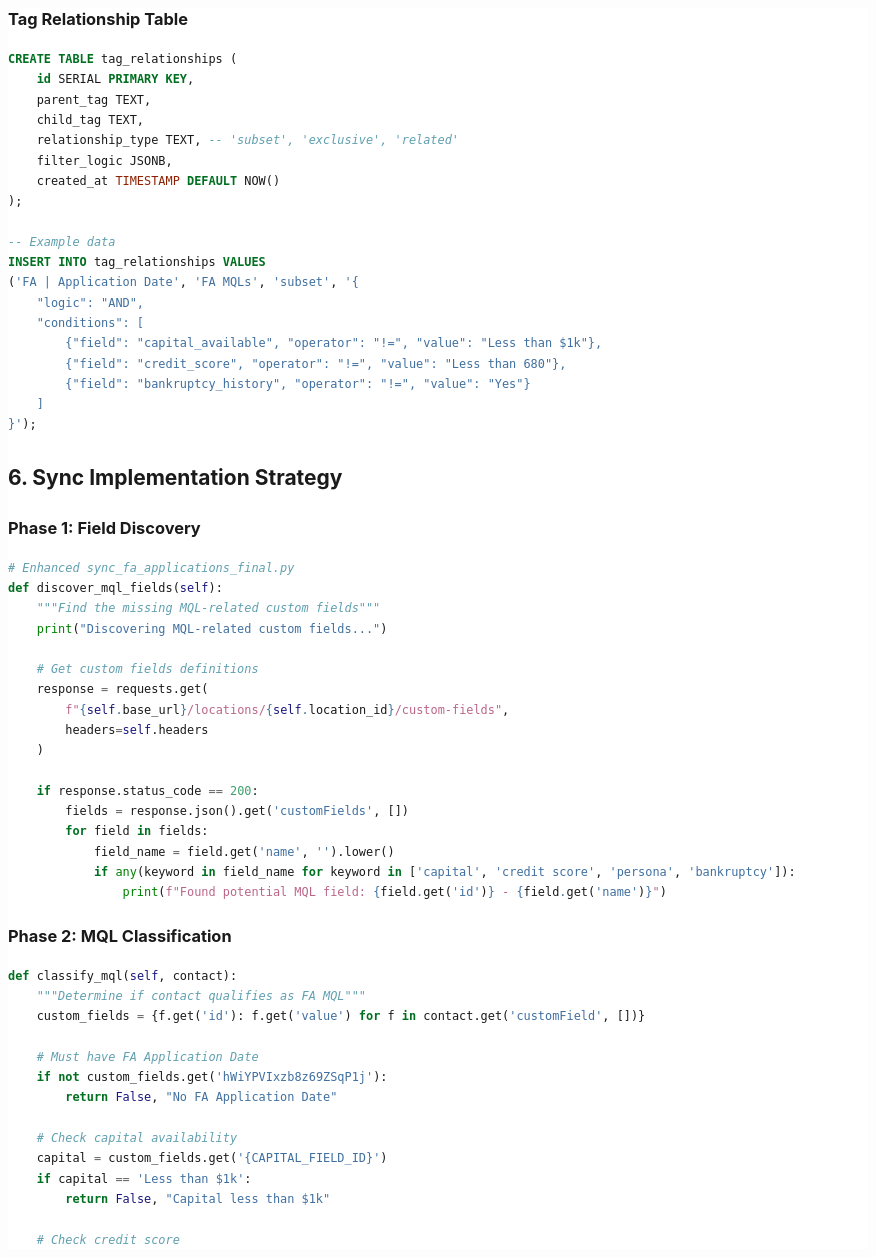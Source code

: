 ### Tag Relationship Table
```sql
CREATE TABLE tag_relationships (
    id SERIAL PRIMARY KEY,
    parent_tag TEXT,
    child_tag TEXT,
    relationship_type TEXT, -- 'subset', 'exclusive', 'related'
    filter_logic JSONB,
    created_at TIMESTAMP DEFAULT NOW()
);

-- Example data
INSERT INTO tag_relationships VALUES 
('FA | Application Date', 'FA MQLs', 'subset', '{
    "logic": "AND",
    "conditions": [
        {"field": "capital_available", "operator": "!=", "value": "Less than $1k"},
        {"field": "credit_score", "operator": "!=", "value": "Less than 680"},
        {"field": "bankruptcy_history", "operator": "!=", "value": "Yes"}
    ]
}');
```

## 6. Sync Implementation Strategy

### Phase 1: Field Discovery
```python
# Enhanced sync_fa_applications_final.py
def discover_mql_fields(self):
    """Find the missing MQL-related custom fields"""
    print("Discovering MQL-related custom fields...")
    
    # Get custom fields definitions
    response = requests.get(
        f"{self.base_url}/locations/{self.location_id}/custom-fields",
        headers=self.headers
    )
    
    if response.status_code == 200:
        fields = response.json().get('customFields', [])
        for field in fields:
            field_name = field.get('name', '').lower()
            if any(keyword in field_name for keyword in ['capital', 'credit score', 'persona', 'bankruptcy']):
                print(f"Found potential MQL field: {field.get('id')} - {field.get('name')}")
```

### Phase 2: MQL Classification
```python
def classify_mql(self, contact):
    """Determine if contact qualifies as FA MQL"""
    custom_fields = {f.get('id'): f.get('value') for f in contact.get('customField', [])}
    
    # Must have FA Application Date
    if not custom_fields.get('hWiYPVIxzb8z69ZSqP1j'):
        return False, "No FA Application Date"
    
    # Check capital availability
    capital = custom_fields.get('{CAPITAL_FIELD_ID}')
    if capital == 'Less than $1k':
        return False, "Capital less than $1k"
    
    # Check credit score
```
